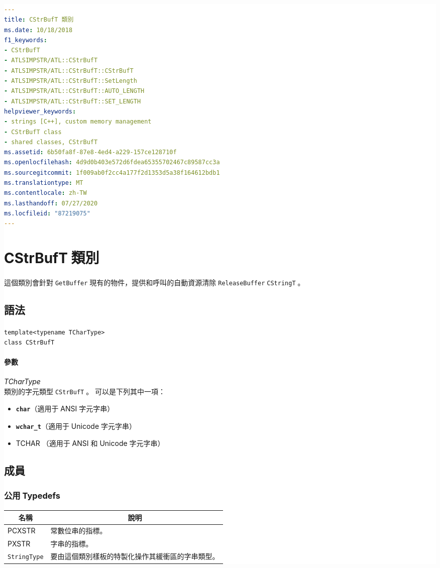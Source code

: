 ```yaml
---
title: CStrBufT 類別
ms.date: 10/18/2018
f1_keywords:
- CStrBufT
- ATLSIMPSTR/ATL::CStrBufT
- ATLSIMPSTR/ATL::CStrBufT::CStrBufT
- ATLSIMPSTR/ATL::CStrBufT::SetLength
- ATLSIMPSTR/ATL::CStrBufT::AUTO_LENGTH
- ATLSIMPSTR/ATL::CStrBufT::SET_LENGTH
helpviewer_keywords:
- strings [C++], custom memory management
- CStrBufT class
- shared classes, CStrBufT
ms.assetid: 6b50fa8f-87e8-4ed4-a229-157ce128710f
ms.openlocfilehash: 4d9d0b403e572d6fdea65355702467c89587cc3a
ms.sourcegitcommit: 1f009ab0f2cc4a177f2d1353d5a38f164612bdb1
ms.translationtype: MT
ms.contentlocale: zh-TW
ms.lasthandoff: 07/27/2020
ms.locfileid: "87219075"
---
```

# <a name="cstrbuft-class"></a>CStrBufT 類別

這個類別會針對 `GetBuffer` 現有的物件，提供和呼叫的自動資源清除 `ReleaseBuffer` `CStringT` 。

## <a name="syntax"></a>語法

```
template<typename TCharType>
class CStrBufT
```

#### <a name="parameters"></a>參數

*TCharType*<br/>
類別的字元類型 `CStrBufT` 。 可以是下列其中一項：

- **`char`**（適用于 ANSI 字元字串）

- **`wchar_t`**（適用于 Unicode 字元字串）

- TCHAR （適用于 ANSI 和 Unicode 字元字串）

## <a name="members"></a>成員

### <a name="public-typedefs"></a>公用 Typedefs

|名稱|說明|
|----------|-----------------|
|PCXSTR|常數位串的指標。|
|PXSTR|字串的指標。|
|`StringType`|要由這個類別樣板的特製化操作其緩衝區的字串類型。|

